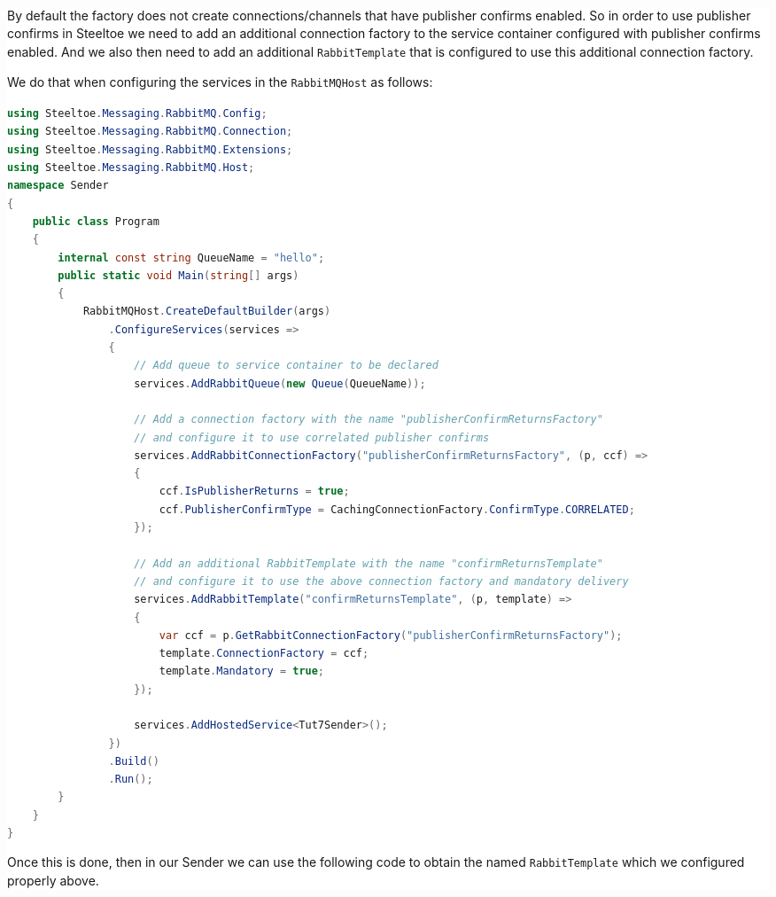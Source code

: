 By default the factory does not create connections/channels that have publisher confirms enabled. So in order to use publisher confirms in Steeltoe we need to add an additional connection factory to the service container configured with publisher confirms enabled.  And we also then need to add an additional `RabbitTemplate` that is configured to use this additional connection factory.

We do that when configuring the services in the `RabbitMQHost` as follows:

```csharp
using Steeltoe.Messaging.RabbitMQ.Config;
using Steeltoe.Messaging.RabbitMQ.Connection;
using Steeltoe.Messaging.RabbitMQ.Extensions;
using Steeltoe.Messaging.RabbitMQ.Host;
namespace Sender
{
    public class Program
    {
        internal const string QueueName = "hello";
        public static void Main(string[] args)
        {
            RabbitMQHost.CreateDefaultBuilder(args)
                .ConfigureServices(services =>
                {
                    // Add queue to service container to be declared
                    services.AddRabbitQueue(new Queue(QueueName));

                    // Add a connection factory with the name "publisherConfirmReturnsFactory"
                    // and configure it to use correlated publisher confirms
                    services.AddRabbitConnectionFactory("publisherConfirmReturnsFactory", (p, ccf) =>
                    {
                        ccf.IsPublisherReturns = true;
                        ccf.PublisherConfirmType = CachingConnectionFactory.ConfirmType.CORRELATED;
                    });

                    // Add an additional RabbitTemplate with the name "confirmReturnsTemplate"
                    // and configure it to use the above connection factory and mandatory delivery
                    services.AddRabbitTemplate("confirmReturnsTemplate", (p, template) =>
                    {
                        var ccf = p.GetRabbitConnectionFactory("publisherConfirmReturnsFactory");
                        template.ConnectionFactory = ccf;
                        template.Mandatory = true;
                    });

                    services.AddHostedService<Tut7Sender>();
                })
                .Build()
                .Run();
        }
    }
}
```

Once this is done, then in our Sender we can use the following code to obtain the named `RabbitTemplate` which we configured properly above.
